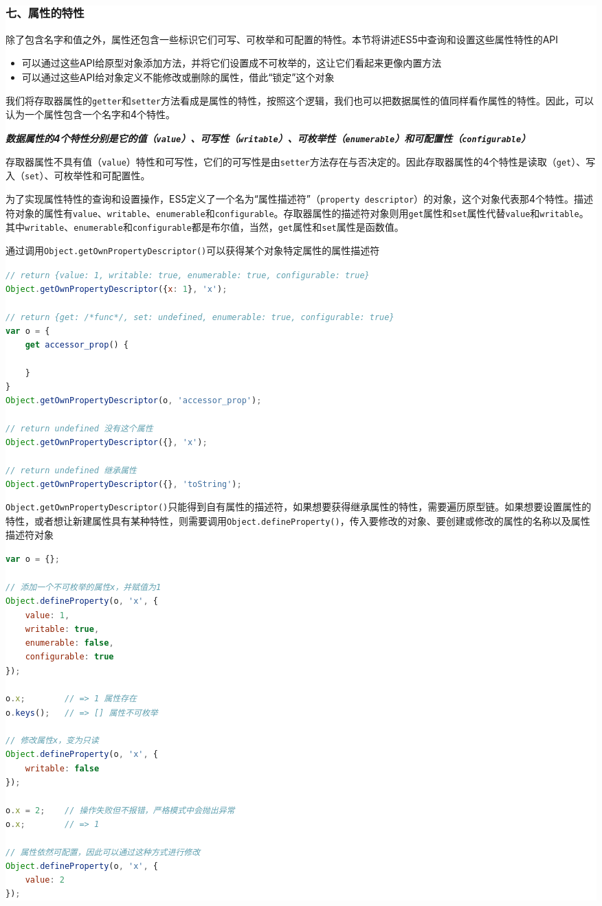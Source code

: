 
### 七、属性的特性

除了包含名字和值之外，属性还包含一些标识它们可写、可枚举和可配置的特性。本节将讲述ES5中查询和设置这些属性特性的API

* 可以通过这些API给原型对象添加方法，并将它们设置成不可枚举的，这让它们看起来更像内置方法
* 可以通过这些API给对象定义不能修改或删除的属性，借此“锁定”这个对象

我们将存取器属性的`getter`和`setter`方法看成是属性的特性，按照这个逻辑，我们也可以把数据属性的值同样看作属性的特性。因此，可以认为一个属性包含一个名字和4个特性。

***数据属性的4个特性分别是它的值（`value`）、可写性（`writable`）、可枚举性（`enumerable`）和可配置性（`configurable`）***

存取器属性不具有值（`value`）特性和可写性，它们的可写性是由`setter`方法存在与否决定的。因此存取器属性的4个特性是读取（`get`）、写入（`set`）、可枚举性和可配置性。

为了实现属性特性的查询和设置操作，ES5定义了一个名为“属性描述符”（`property descriptor`）的对象，这个对象代表那4个特性。描述符对象的属性有`value`、`writable`、`enumerable`和`configurable`。存取器属性的描述符对象则用`get`属性和`set`属性代替`value`和`writable`。其中`writable`、`enumerable`和`configurable`都是布尔值，当然，`get`属性和`set`属性是函数值。

通过调用`Object.getOwnPropertyDescriptor()`可以获得某个对象特定属性的属性描述符

```javascript
// return {value: 1, writable: true, enumerable: true, configurable: true}
Object.getOwnPropertyDescriptor({x: 1}, 'x');

// return {get: /*func*/, set: undefined, enumerable: true, configurable: true}
var o = {
    get accessor_prop() {

    }
}
Object.getOwnPropertyDescriptor(o, 'accessor_prop');

// return undefined 没有这个属性
Object.getOwnPropertyDescriptor({}, 'x');

// return undefined 继承属性
Object.getOwnPropertyDescriptor({}, 'toString');
```

`Object.getOwnPropertyDescriptor()`只能得到自有属性的描述符，如果想要获得继承属性的特性，需要遍历原型链。如果想要设置属性的特性，或者想让新建属性具有某种特性，则需要调用`Object.defineProperty()`，传入要修改的对象、要创建或修改的属性的名称以及属性描述符对象

```javascript
var o = {};

// 添加一个不可枚举的属性x，并赋值为1
Object.defineProperty(o, 'x', {
    value: 1,
    writable: true,
    enumerable: false,
    configurable: true
});

o.x;        // => 1 属性存在
o.keys();   // => [] 属性不可枚举

// 修改属性x，变为只读
Object.defineProperty(o, 'x', {
    writable: false
});

o.x = 2;    // 操作失败但不报错，严格模式中会抛出异常
o.x;        // => 1

// 属性依然可配置，因此可以通过这种方式进行修改
Object.defineProperty(o, 'x', {
    value: 2
});
```
